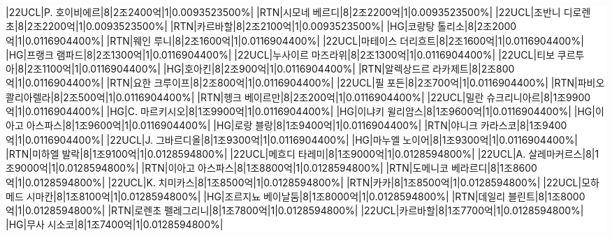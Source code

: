 |22UCL|P. 호이비에르|8|2조2400억|1|0.0093523500%|
|RTN|시모네 베르디|8|2조2200억|1|0.0093523500%|
|22UCL|조반니 디로렌초|8|2조2200억|1|0.0093523500%|
|RTN|카르바할|8|2조2100억|1|0.0093523500%|
|HG|코랑탕 톨리소|8|2조2000억|1|0.0116904400%|
|RTN|웨인 루니|8|2조1600억|1|0.0116904400%|
|22UCL|마테이스 더리흐트|8|2조1600억|1|0.0116904400%|
|HG|프랭크 램파드|8|2조1300억|1|0.0116904400%|
|22UCL|누사이르 마즈라위|8|2조1300억|1|0.0116904400%|
|22UCL|티보 쿠르투아|8|2조1100억|1|0.0116904400%|
|HG|호아킨|8|2조900억|1|0.0116904400%|
|RTN|알렉상드르 라카제트|8|2조800억|1|0.0116904400%|
|RTN|요한 크루이프|8|2조800억|1|0.0116904400%|
|22UCL|필 포든|8|2조700억|1|0.0116904400%|
|RTN|파비오 콸리아렐라|8|2조500억|1|0.0116904400%|
|RTN|헹크 베이르만|8|2조200억|1|0.0116904400%|
|22UCL|밀란 슈크리니아르|8|1조9900억|1|0.0116904400%|
|HG|C. 마르키시오|8|1조9900억|1|0.0116904400%|
|HG|이냐키 윌리암스|8|1조9600억|1|0.0116904400%|
|HG|이아고 아스파스|8|1조9600억|1|0.0116904400%|
|HG|로랑 블랑|8|1조9400억|1|0.0116904400%|
|RTN|야니크 카라스코|8|1조9400억|1|0.0116904400%|
|22UCL|J. 그바르디올|8|1조9300억|1|0.0116904400%|
|HG|마누엘 노이어|8|1조9300억|1|0.0116904400%|
|RTN|미하엘 발락|8|1조9100억|1|0.0128594800%|
|22UCL|메흐디 타레미|8|1조9000억|1|0.0128594800%|
|22UCL|A. 살레마커르스|8|1조9000억|1|0.0128594800%|
|RTN|이아고 아스파스|8|1조8800억|1|0.0128594800%|
|RTN|도메니코 베라르디|8|1조8600억|1|0.0128594800%|
|22UCL|K. 치미카스|8|1조8500억|1|0.0128594800%|
|RTN|카카|8|1조8500억|1|0.0128594800%|
|22UCL|모하메드 시마칸|8|1조8100억|1|0.0128594800%|
|HG|조르지뇨 베이날둠|8|1조8000억|1|0.0128594800%|
|RTN|데일리 블린트|8|1조8000억|1|0.0128594800%|
|RTN|로렌초 펠레그리니|8|1조7800억|1|0.0128594800%|
|22UCL|카르바할|8|1조7700억|1|0.0128594800%|
|HG|무사 시소코|8|1조7400억|1|0.0128594800%|